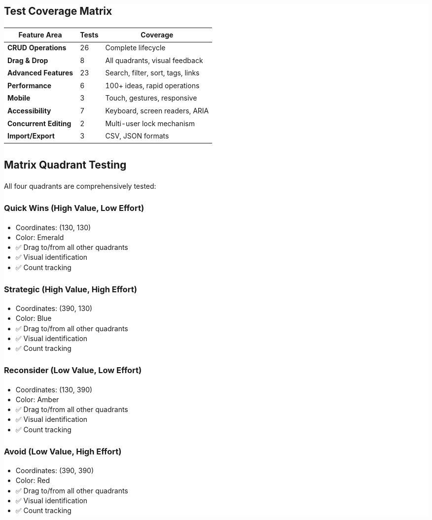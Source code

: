 ## Test Coverage Matrix

| Feature Area | Tests | Coverage |
|-------------|-------|----------|
| **CRUD Operations** | 26 | Complete lifecycle |
| **Drag & Drop** | 8 | All quadrants, visual feedback |
| **Advanced Features** | 23 | Search, filter, sort, tags, links |
| **Performance** | 6 | 100+ ideas, rapid operations |
| **Mobile** | 3 | Touch, gestures, responsive |
| **Accessibility** | 7 | Keyboard, screen readers, ARIA |
| **Concurrent Editing** | 2 | Multi-user lock mechanism |
| **Import/Export** | 3 | CSV, JSON formats |

## Matrix Quadrant Testing

All four quadrants are comprehensively tested:

### Quick Wins (High Value, Low Effort)
- Coordinates: (130, 130)
- Color: Emerald
- ✅ Drag to/from all other quadrants
- ✅ Visual identification
- ✅ Count tracking

### Strategic (High Value, High Effort)
- Coordinates: (390, 130)
- Color: Blue
- ✅ Drag to/from all other quadrants
- ✅ Visual identification
- ✅ Count tracking

### Reconsider (Low Value, Low Effort)
- Coordinates: (130, 390)
- Color: Amber
- ✅ Drag to/from all other quadrants
- ✅ Visual identification
- ✅ Count tracking

### Avoid (Low Value, High Effort)
- Coordinates: (390, 390)
- Color: Red
- ✅ Drag to/from all other quadrants
- ✅ Visual identification
- ✅ Count tracking
